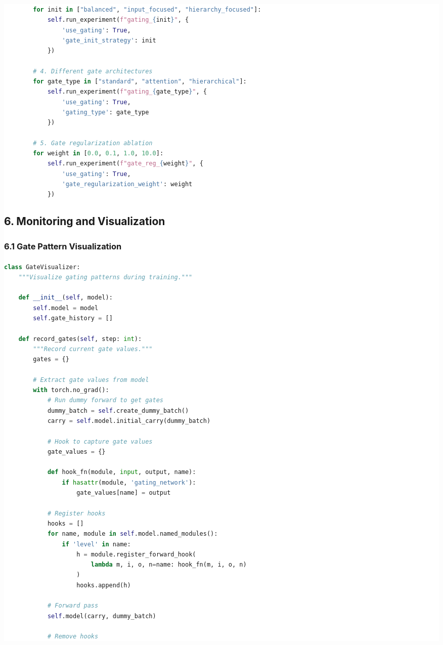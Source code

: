 ```python
        for init in ["balanced", "input_focused", "hierarchy_focused"]:
            self.run_experiment(f"gating_{init}", {
                'use_gating': True,
                'gate_init_strategy': init
            })
        
        # 4. Different gate architectures
        for gate_type in ["standard", "attention", "hierarchical"]:
            self.run_experiment(f"gating_{gate_type}", {
                'use_gating': True,
                'gating_type': gate_type
            })
        
        # 5. Gate regularization ablation
        for weight in [0.0, 0.1, 1.0, 10.0]:
            self.run_experiment(f"gate_reg_{weight}", {
                'use_gating': True,
                'gate_regularization_weight': weight
            })
```

## 6. Monitoring and Visualization

### 6.1 Gate Pattern Visualization

```python
class GateVisualizer:
    """Visualize gating patterns during training."""
    
    def __init__(self, model):
        self.model = model
        self.gate_history = []
    
    def record_gates(self, step: int):
        """Record current gate values."""
        gates = {}
        
        # Extract gate values from model
        with torch.no_grad():
            # Run dummy forward to get gates
            dummy_batch = self.create_dummy_batch()
            carry = self.model.initial_carry(dummy_batch)
            
            # Hook to capture gate values
            gate_values = {}
            
            def hook_fn(module, input, output, name):
                if hasattr(module, 'gating_network'):
                    gate_values[name] = output
            
            # Register hooks
            hooks = []
            for name, module in self.model.named_modules():
                if 'level' in name:
                    h = module.register_forward_hook(
                        lambda m, i, o, n=name: hook_fn(m, i, o, n)
                    )
                    hooks.append(h)
            
            # Forward pass
            self.model(carry, dummy_batch)
            
            # Remove hooks
```